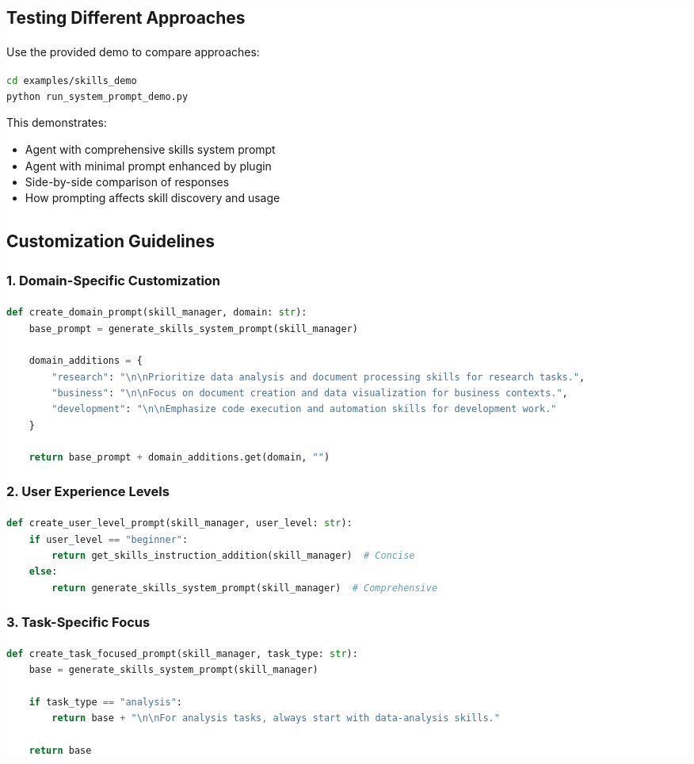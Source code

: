 ## Testing Different Approaches

Use the provided demo to compare approaches:

```bash
cd examples/skills_demo
python run_system_prompt_demo.py
```

This demonstrates:
- Agent with comprehensive skills system prompt
- Agent with minimal prompt enhanced by plugin
- Side-by-side comparison of responses
- How prompting affects skill discovery and usage

## Customization Guidelines

### 1. **Domain-Specific Customization**
```python
def create_domain_prompt(skill_manager, domain: str):
    base_prompt = generate_skills_system_prompt(skill_manager)
    
    domain_additions = {
        "research": "\n\nPrioritize data analysis and document processing skills for research tasks.",
        "business": "\n\nFocus on document creation and data visualization for business contexts.",
        "development": "\n\nEmphasize code execution and automation skills for development work."
    }
    
    return base_prompt + domain_additions.get(domain, "")
```

### 2. **User Experience Levels**
```python
def create_user_level_prompt(skill_manager, user_level: str):
    if user_level == "beginner":
        return get_skills_instruction_addition(skill_manager)  # Concise
    else:
        return generate_skills_system_prompt(skill_manager)  # Comprehensive
```

### 3. **Task-Specific Focus**
```python
def create_task_focused_prompt(skill_manager, task_type: str):
    base = generate_skills_system_prompt(skill_manager)
    
    if task_type == "analysis":
        return base + "\n\nFor analysis tasks, always start with data-analysis skills."
    
    return base
```
